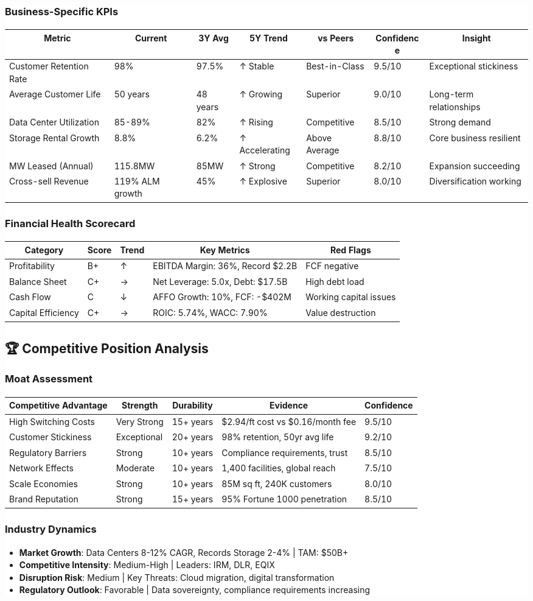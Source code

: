 ### Business-Specific KPIs

| Metric                  | Current         | 3Y Avg   | 5Y Trend       | vs Peers      | Confidence | Insight                 |
| ----------------------- | --------------- | -------- | -------------- | ------------- | ---------- | ----------------------- |
| Customer Retention Rate | 98%             | 97.5%    | ↑ Stable       | Best-in-Class | 9.5/10     | Exceptional stickiness  |
| Average Customer Life   | 50 years        | 48 years | ↑ Growing      | Superior      | 9.0/10     | Long-term relationships |
| Data Center Utilization | 85-89%          | 82%      | ↑ Rising       | Competitive   | 8.5/10     | Strong demand           |
| Storage Rental Growth   | 8.8%            | 6.2%     | ↑ Accelerating | Above Average | 8.8/10     | Core business resilient |
| MW Leased (Annual)      | 115.8MW         | 85MW     | ↑ Strong       | Competitive   | 8.2/10     | Expansion succeeding    |
| Cross-sell Revenue      | 119% ALM growth | 45%      | ↑ Explosive    | Superior      | 8.0/10     | Diversification working |

### Financial Health Scorecard

| Category           | Score | Trend | Key Metrics                      | Red Flags              |
| ------------------ | ----- | ----- | -------------------------------- | ---------------------- |
| Profitability      | B+    | ↑     | EBITDA Margin: 36%, Record $2.2B | FCF negative           |
| Balance Sheet      | C+    | →     | Net Leverage: 5.0x, Debt: $17.5B | High debt load         |
| Cash Flow          | C     | ↓     | AFFO Growth: 10%, FCF: -$402M    | Working capital issues |
| Capital Efficiency | C+    | →     | ROIC: 5.74%, WACC: 7.90%         | Value destruction      |

## 🏆 Competitive Position Analysis

### Moat Assessment

| Competitive Advantage | Strength    | Durability | Evidence                         | Confidence |
| --------------------- | ----------- | ---------- | -------------------------------- | ---------- |
| High Switching Costs  | Very Strong | 15+ years  | $2.94/ft cost vs $0.16/month fee | 9.5/10     |
| Customer Stickiness   | Exceptional | 20+ years  | 98% retention, 50yr avg life     | 9.2/10     |
| Regulatory Barriers   | Strong      | 10+ years  | Compliance requirements, trust   | 8.5/10     |
| Network Effects       | Moderate    | 10+ years  | 1,400 facilities, global reach   | 7.5/10     |
| Scale Economies       | Strong      | 10+ years  | 85M sq ft, 240K customers        | 8.0/10     |
| Brand Reputation      | Strong      | 15+ years  | 95% Fortune 1000 penetration     | 8.5/10     |

### Industry Dynamics

- **Market Growth**: Data Centers 8-12% CAGR, Records Storage 2-4% | TAM: $50B+
- **Competitive Intensity**: Medium-High | Leaders: IRM, DLR, EQIX
- **Disruption Risk**: Medium | Key Threats: Cloud migration, digital transformation
- **Regulatory Outlook**: Favorable | Data sovereignty, compliance requirements increasing

